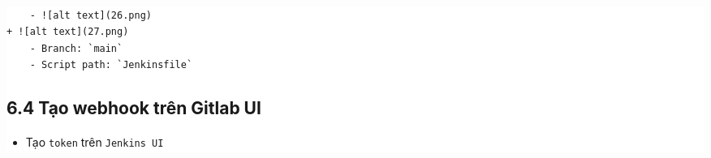         - ![alt text](26.png)
    + ![alt text](27.png)
        - Branch: `main`
        - Script path: `Jenkinsfile`
## 6.4 Tạo webhook trên Gitlab UI
- Tạo `token` trên `Jenkins UI`